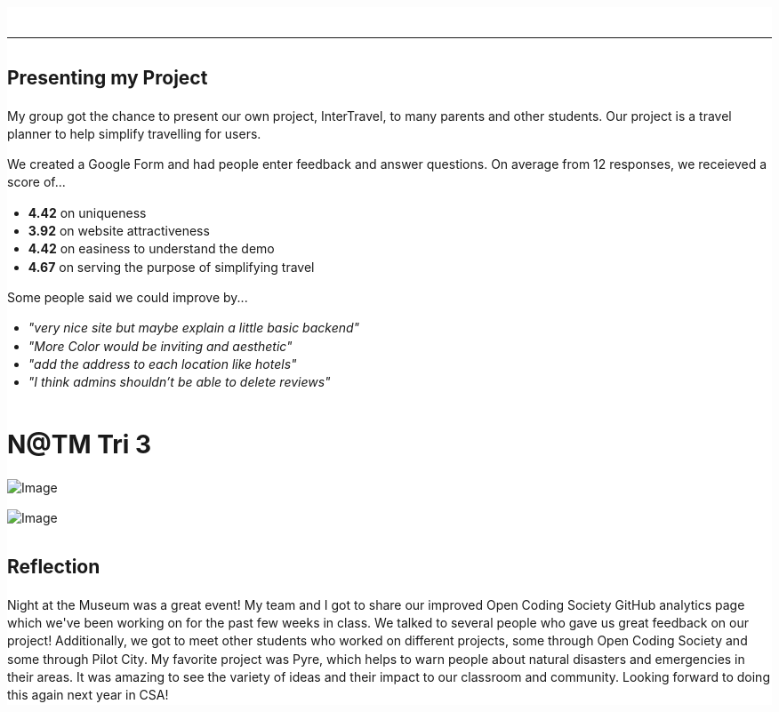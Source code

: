 <br>
<hr>

## Presenting my Project

My group got the chance to present our own project, InterTravel, to many parents and other students. Our project is a travel planner to help simplify travelling for users.

We created a Google Form and had people enter feedback and answer questions. On average from 12 responses, we receieved a score of...

- **4.42** on uniqueness
- **3.92** on website attractiveness
- **4.42** on easiness to understand the demo
- **4.67** on serving the purpose of simplifying travel

Some people said we could improve by...

- *"very nice site but maybe explain a little basic backend"*
- *"More Color would be inviting and aesthetic"*
- *"add the address to each location like hotels"*
- *"I think admins shouldn’t be able to delete reviews"*


# N@TM Tri 3

![Image](https://github.com/user-attachments/assets/54f9aa05-dd2b-45ab-8d34-2a1b0b7a0bfa)

![Image](https://github.com/user-attachments/assets/f9d196a1-5801-414f-9fb7-b95435eb2325)

## Reflection


Night at the Museum was a great event! My team and I got to share our improved Open Coding Society GitHub analytics page which we've been working on for the past few weeks in class. We talked to several people who gave us great feedback on our project! Additionally, we got to meet other students who worked on different projects, some through Open Coding Society and some through Pilot City. My favorite project was Pyre, which helps to warn people about natural disasters and emergencies in their areas. It was amazing to see the variety of ideas and their impact to our classroom and community. Looking forward to doing this again next year in CSA!
